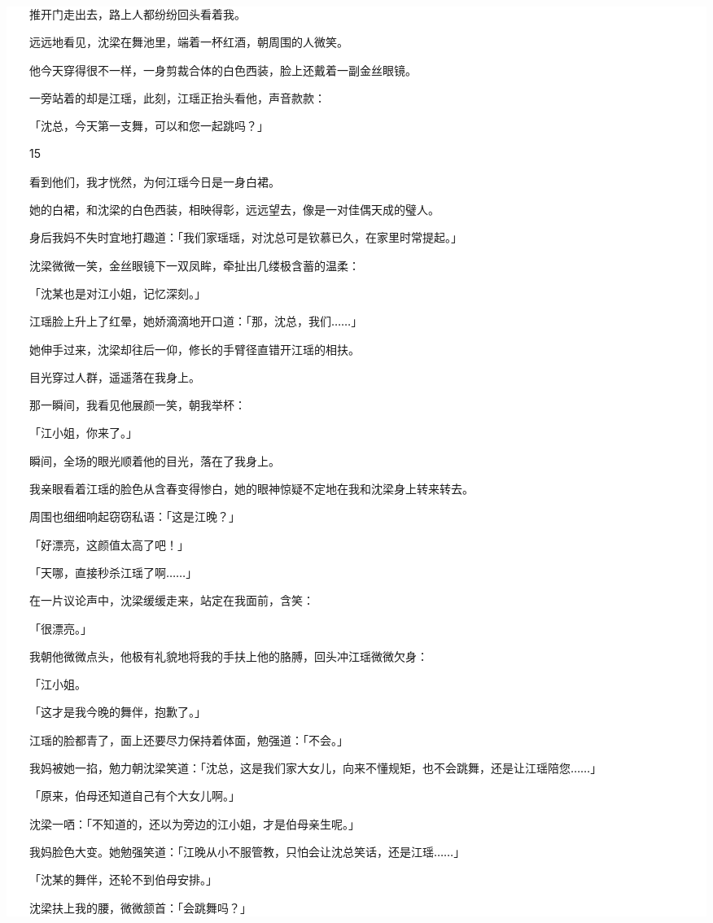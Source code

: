 &emsp;&emsp;推开门走出去，路上人都纷纷回头看着我。  
  
&emsp;&emsp;远远地看见，沈梁在舞池里，端着一杯红酒，朝周围的人微笑。  
  
&emsp;&emsp;他今天穿得很不一样，一身剪裁合体的白色西装，脸上还戴着一副金丝眼镜。  
  
&emsp;&emsp;一旁站着的却是江瑶，此刻，江瑶正抬头看他，声音款款：  
  
&emsp;&emsp;「沈总，今天第一支舞，可以和您一起跳吗？」  
  
&emsp;&emsp;15  
  
&emsp;&emsp;看到他们，我才恍然，为何江瑶今日是一身白裙。  
  
&emsp;&emsp;她的白裙，和沈梁的白色西装，相映得彰，远远望去，像是一对佳偶天成的璧人。  
  
&emsp;&emsp;身后我妈不失时宜地打趣道：「我们家瑶瑶，对沈总可是钦慕已久，在家里时常提起。」  
  
&emsp;&emsp;沈梁微微一笑，金丝眼镜下一双凤眸，牵扯出几缕极含蓄的温柔：  
  
&emsp;&emsp;「沈某也是对江小姐，记忆深刻。」  
  
&emsp;&emsp;江瑶脸上升上了红晕，她娇滴滴地开口道：「那，沈总，我们……」  
  
&emsp;&emsp;她伸手过来，沈梁却往后一仰，修长的手臂径直错开江瑶的相扶。  
  
&emsp;&emsp;目光穿过人群，遥遥落在我身上。  
  
&emsp;&emsp;那一瞬间，我看见他展颜一笑，朝我举杯：  
  
&emsp;&emsp;「江小姐，你来了。」  
  
&emsp;&emsp;瞬间，全场的眼光顺着他的目光，落在了我身上。  
  
&emsp;&emsp;我亲眼看着江瑶的脸色从含春变得惨白，她的眼神惊疑不定地在我和沈梁身上转来转去。  
  
&emsp;&emsp;周围也细细响起窃窃私语：「这是江晚？」  
  
&emsp;&emsp;「好漂亮，这颜值太高了吧！」  
  
&emsp;&emsp;「天哪，直接秒杀江瑶了啊……」  
  
&emsp;&emsp;在一片议论声中，沈梁缓缓走来，站定在我面前，含笑：  
  
&emsp;&emsp;「很漂亮。」  
  
&emsp;&emsp;我朝他微微点头，他极有礼貌地将我的手扶上他的胳膊，回头冲江瑶微微欠身：  
  
&emsp;&emsp;「江小姐。  
  
&emsp;&emsp;「这才是我今晚的舞伴，抱歉了。」  
  
&emsp;&emsp;江瑶的脸都青了，面上还要尽力保持着体面，勉强道：「不会。」  
  
&emsp;&emsp;我妈被她一掐，勉力朝沈梁笑道：「沈总，这是我们家大女儿，向来不懂规矩，也不会跳舞，还是让江瑶陪您……」  
  
&emsp;&emsp;「原来，伯母还知道自己有个大女儿啊。」  
  
&emsp;&emsp;沈梁一哂：「不知道的，还以为旁边的江小姐，才是伯母亲生呢。」  
  
&emsp;&emsp;我妈脸色大变。她勉强笑道：「江晚从小不服管教，只怕会让沈总笑话，还是江瑶……」  
  
&emsp;&emsp;「沈某的舞伴，还轮不到伯母安排。」  
  
&emsp;&emsp;沈梁扶上我的腰，微微颔首：「会跳舞吗？」  
  